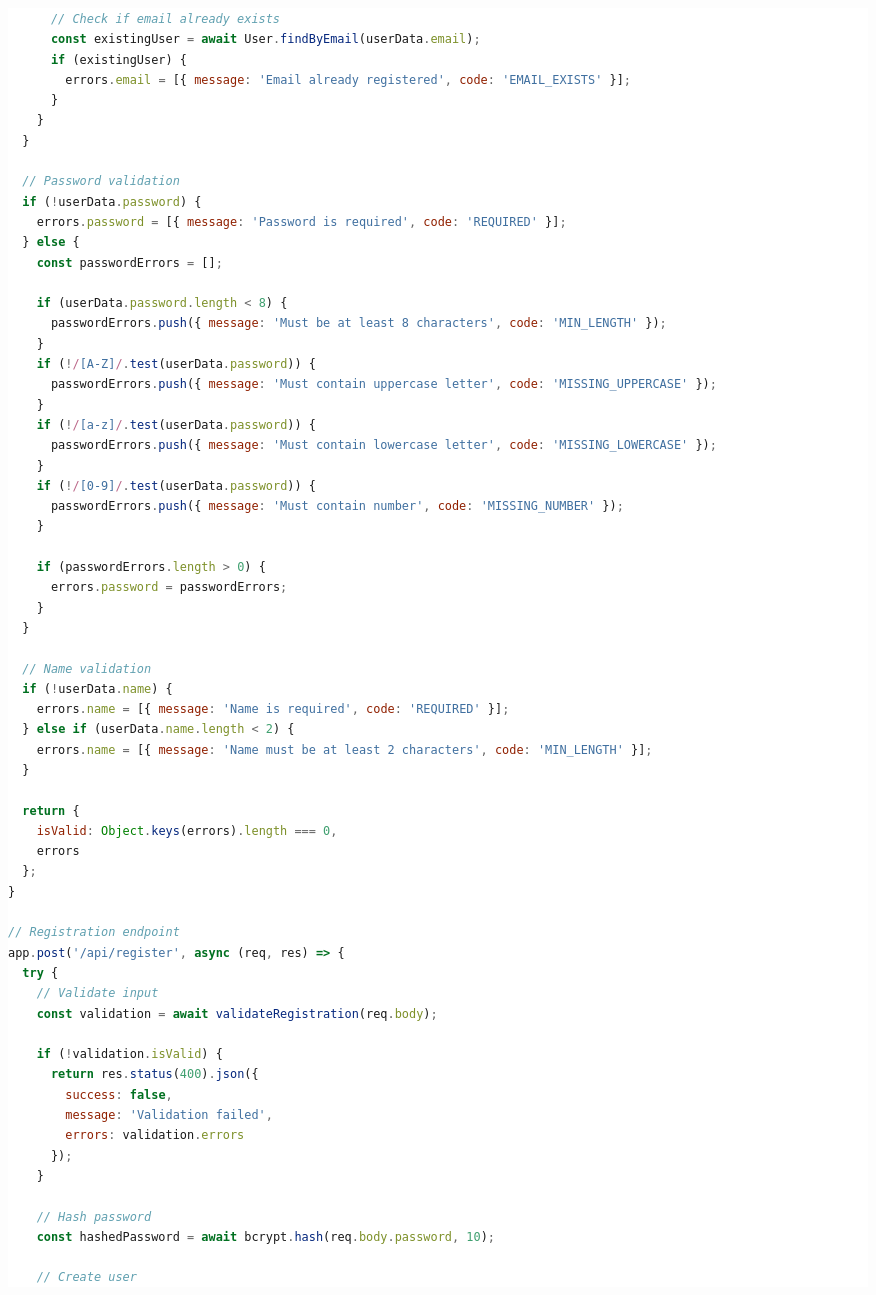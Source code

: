 ```javascript
      // Check if email already exists
      const existingUser = await User.findByEmail(userData.email);
      if (existingUser) {
        errors.email = [{ message: 'Email already registered', code: 'EMAIL_EXISTS' }];
      }
    }
  }
  
  // Password validation
  if (!userData.password) {
    errors.password = [{ message: 'Password is required', code: 'REQUIRED' }];
  } else {
    const passwordErrors = [];
  
    if (userData.password.length < 8) {
      passwordErrors.push({ message: 'Must be at least 8 characters', code: 'MIN_LENGTH' });
    }
    if (!/[A-Z]/.test(userData.password)) {
      passwordErrors.push({ message: 'Must contain uppercase letter', code: 'MISSING_UPPERCASE' });
    }
    if (!/[a-z]/.test(userData.password)) {
      passwordErrors.push({ message: 'Must contain lowercase letter', code: 'MISSING_LOWERCASE' });
    }
    if (!/[0-9]/.test(userData.password)) {
      passwordErrors.push({ message: 'Must contain number', code: 'MISSING_NUMBER' });
    }
  
    if (passwordErrors.length > 0) {
      errors.password = passwordErrors;
    }
  }
  
  // Name validation
  if (!userData.name) {
    errors.name = [{ message: 'Name is required', code: 'REQUIRED' }];
  } else if (userData.name.length < 2) {
    errors.name = [{ message: 'Name must be at least 2 characters', code: 'MIN_LENGTH' }];
  }
  
  return {
    isValid: Object.keys(errors).length === 0,
    errors
  };
}

// Registration endpoint
app.post('/api/register', async (req, res) => {
  try {
    // Validate input
    const validation = await validateRegistration(req.body);
  
    if (!validation.isValid) {
      return res.status(400).json({
        success: false,
        message: 'Validation failed',
        errors: validation.errors
      });
    }
  
    // Hash password
    const hashedPassword = await bcrypt.hash(req.body.password, 10);
  
    // Create user
```